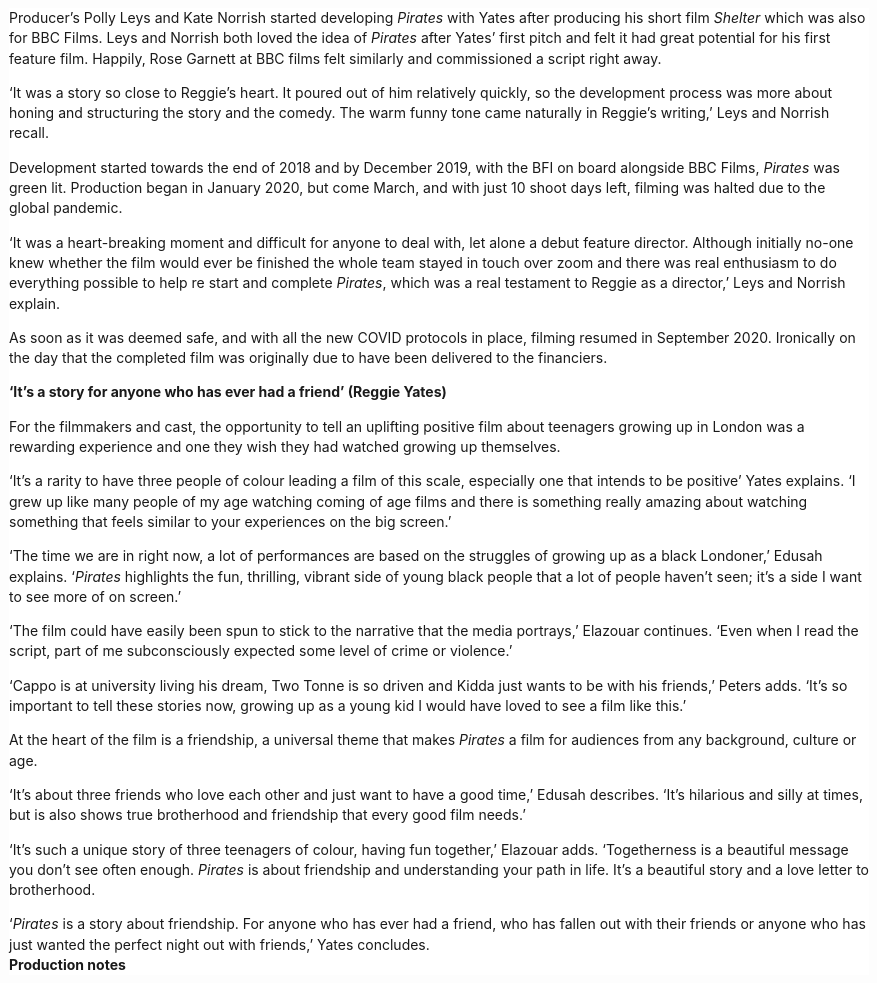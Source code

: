 Producer’s Polly Leys and Kate Norrish started developing _Pirates_ with Yates after producing his short film _Shelter_ which was also for BBC Films. Leys and Norrish both loved the idea of _Pirates_ after Yates’ first pitch and felt it had great potential for his first feature film. Happily, Rose Garnett at BBC films felt similarly and commissioned a script right away.

‘It was a story so close to Reggie’s heart. It poured out of him relatively quickly, so the development process was more about honing and structuring the story and the comedy. The warm funny tone came naturally in Reggie’s writing,’ Leys and Norrish recall.

Development started towards the end of 2018 and by December 2019, with the BFI on board alongside BBC Films, _Pirates_ was green lit. Production began in January 2020, but come March, and with just 10 shoot days left, filming was halted due to the global pandemic.

‘It was a heart-breaking moment and difficult for anyone to deal with, let alone a debut feature director. Although initially no-one knew whether the film would ever be finished the whole team stayed in touch over zoom and there was real enthusiasm to do everything possible to help re start and complete _Pirates_, which was a real testament to Reggie as a director,’ Leys and Norrish explain.

As soon as it was deemed safe, and with all the new COVID protocols in place, filming resumed in September 2020. Ironically on the day that the completed film was originally due to have been delivered to the financiers.

**‘It’s a story for anyone who has ever had a friend’ (Reggie Yates)**

For the filmmakers and cast, the opportunity to tell an uplifting positive film about teenagers growing up in London was a rewarding experience and one they wish they had watched growing up themselves.

‘It’s a rarity to have three people of colour leading a film of this scale, especially one that intends to be positive’ Yates explains. ‘I grew up like many people of my age watching coming of age films and there is something really amazing about watching something that feels similar to your experiences on the big screen.’

‘The time we are in right now, a lot of performances are based on the struggles of growing up as a black Londoner,’ Edusah explains. ‘_Pirates_ highlights the fun, thrilling, vibrant side of young black people that a lot of people haven’t seen; it’s a side I want to see more of on screen.’

‘The film could have easily been spun to stick to the narrative that the media portrays,’ Elazouar continues. ‘Even when I read the script, part of me subconsciously expected some level of crime or violence.’

‘Cappo is at university living his dream, Two Tonne is so driven and Kidda just wants to be with his friends,’ Peters adds. ‘It’s so important to tell these stories now, growing up as a young kid I would have loved to see a film like this.’

At the heart of the film is a friendship, a universal theme that makes _Pirates_ a film for audiences from any background, culture or age.

‘It’s about three friends who love each other and just want to have a good time,’ Edusah describes. ‘It’s hilarious and silly at times, but is also shows true brotherhood and friendship that every good film needs.’

‘It’s such a unique story of three teenagers of colour, having fun together,’ Elazouar adds. ‘Togetherness is a beautiful message you don’t see often enough. _Pirates_ is about friendship and understanding your path in life. It’s a beautiful story and a love letter to brotherhood.

‘_Pirates_ is a story about friendship. For anyone who has ever had a friend, who has fallen out with their friends or anyone who has just wanted the perfect night out with friends,’ Yates concludes.<br>
**Production notes**<br>
